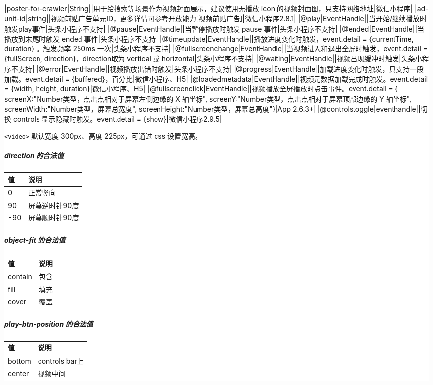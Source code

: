 |poster-for-crawler|String||用于给搜索等场景作为视频封面展示，建议使用无播放 icon 的视频封面图，只支持网络地址|微信小程序|
|ad-unit-id|string||视频前贴广告单元ID，更多详情可参考开放能力[视频前贴广告]|微信小程序2.8.1|
|@play|EventHandle||当开始/继续播放时触发play事件|头条小程序不支持|
|@pause|EventHandle||当暂停播放时触发 pause 事件|头条小程序不支持|
|@ended|EventHandle||当播放到末尾时触发 ended 事件|头条小程序不支持|
|@timeupdate|EventHandle||播放进度变化时触发，event.detail = {currentTime, duration} 。触发频率 250ms 一次|头条小程序不支持|
|@fullscreenchange|EventHandle||当视频进入和退出全屏时触发，event.detail = {fullScreen, direction}，direction取为 vertical 或 horizontal|头条小程序不支持|
|@waiting|EventHandle||视频出现缓冲时触发|头条小程序不支持|
|@error|EventHandle||视频播放出错时触发|头条小程序不支持|
|@progress|EventHandle||加载进度变化时触发，只支持一段加载。event.detail = {buffered}，百分比|微信小程序、H5|
|@loadedmetadata|EventHandle||视频元数据加载完成时触发。event.detail = {width, height, duration}|微信小程序、H5|
|@fullscreenclick|EventHandle||视频播放全屏播放时点击事件。event.detail = { screenX:"Number类型，点击点相对于屏幕左侧边缘的 X 轴坐标", screenY:"Number类型，点击点相对于屏幕顶部边缘的 Y 轴坐标", screenWidth:"Number类型，屏幕总宽度", screenHeight:"Number类型，屏幕总高度"}|App 2.6.3+|
|@controlstoggle|eventhandle||切换 controls 显示隐藏时触发。event.detail = {show}|微信小程序2.9.5|

`<video>` 默认宽度 300px、高度 225px，可通过 css 设置宽高。


##### direction 的合法值

|值|说明|
|:-|:-|
|0|正常竖向|
|90|屏幕逆时针90度|
|-90|屏幕顺时针90度|


##### object-fit 的合法值

|值|说明|
|:-|:-|
|contain|包含|
|fill|填充|
|cover|覆盖|


##### play-btn-position 的合法值

|值|说明|
|:-|:-|
|bottom|controls bar上|
|center|视频中间|
